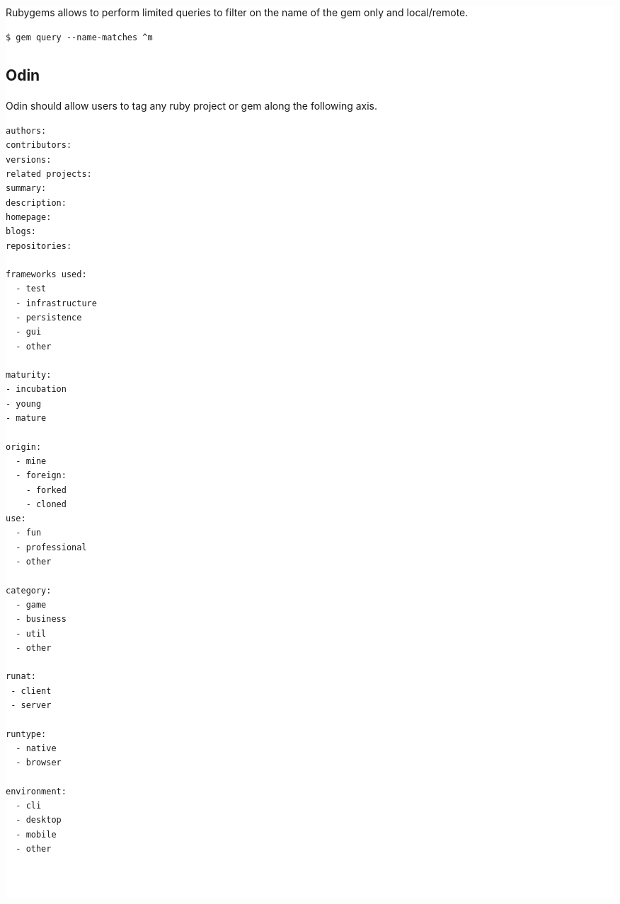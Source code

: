 Rubygems allows to perform limited queries to filter on the name of the gem only and local/remote.

<code>$ gem query --name-matches ^m</code>

## Odin ##

Odin should allow users to tag any ruby project or gem along the following axis.
<pre><code>authors:
contributors:
versions:
related projects:
summary:
description:
homepage:
blogs:
repositories:

frameworks used:
  - test
  - infrastructure
  - persistence
  - gui
  - other

maturity:
- incubation
- young
- mature            

origin:
  - mine
  - foreign:
    - forked
    - cloned
use:
  - fun
  - professional
  - other              
          
category:
  - game
  - business
  - util
  - other

runat:
 - client
 - server
  
runtype:
  - native
  - browser                

environment:
  - cli
  - desktop
  - mobile
  - other              
